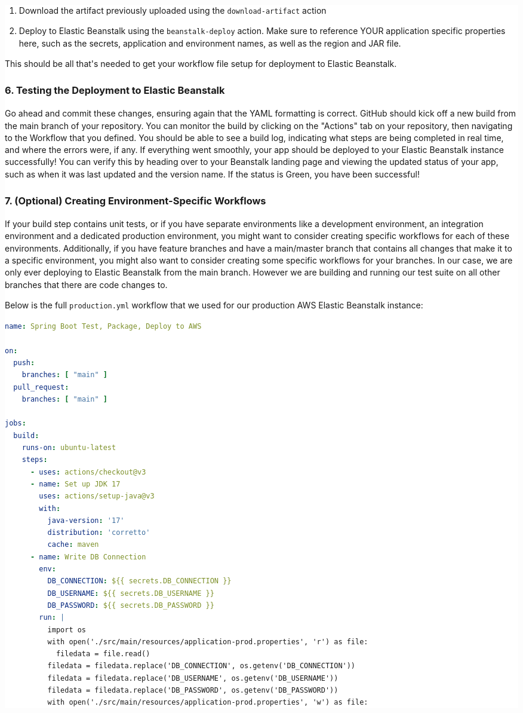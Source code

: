 1. Download the artifact previously uploaded using the `download-artifact` action

2. Deploy to Elastic Beanstalk using the `beanstalk-deploy` action. Make sure to reference YOUR application specific properties here, such as the secrets, application and environment names, as well as the region and JAR file.

This should be all that's needed to get your workflow file setup for deployment to Elastic Beanstalk. 

### 6. Testing the Deployment to Elastic Beanstalk

Go ahead and commit these changes, ensuring again that the YAML formatting is correct. GitHub should kick off a new build from the main branch of your repository. You can monitor the build by clicking on the "Actions" tab on your repository, then navigating to the Workflow that you defined. You should be able to see a build log, indicating what steps are being completed in real time, and where the errors were, if any. If everything went smoothly, your app should be deployed to your Elastic Beanstalk instance successfully! You can verify this by heading over to your Beanstalk landing page and viewing the updated status of your app, such as when it was last updated and the version name. If the status is Green, you have been successful!

### 7. (Optional) Creating Environment-Specific Workflows

If your build step contains unit tests, or if you have separate environments like a development environment, an integration environment and a dedicated production environment, you might want to consider creating specific workflows for each of these environments. Additionally, if you have feature branches and have a main/master branch that contains all changes that make it to a specific environment, you might also want to consider creating some specific workflows for your branches. In our case, we are only ever deploying to Elastic Beanstalk from the main branch. However we are building and running our test suite on all other branches that there are code changes to. 

Below is the full `production.yml` workflow that we used for our production AWS Elastic Beanstalk instance:

```yaml
name: Spring Boot Test, Package, Deploy to AWS

on:
  push:
    branches: [ "main" ]
  pull_request:
    branches: [ "main" ]

jobs:
  build:
    runs-on: ubuntu-latest
    steps:
      - uses: actions/checkout@v3
      - name: Set up JDK 17
        uses: actions/setup-java@v3
        with:
          java-version: '17'
          distribution: 'corretto'
          cache: maven
      - name: Write DB Connection
        env:
          DB_CONNECTION: ${{ secrets.DB_CONNECTION }}
          DB_USERNAME: ${{ secrets.DB_USERNAME }}
          DB_PASSWORD: ${{ secrets.DB_PASSWORD }}
        run: |
          import os
          with open('./src/main/resources/application-prod.properties', 'r') as file:
            filedata = file.read()
          filedata = filedata.replace('DB_CONNECTION', os.getenv('DB_CONNECTION'))
          filedata = filedata.replace('DB_USERNAME', os.getenv('DB_USERNAME'))
          filedata = filedata.replace('DB_PASSWORD', os.getenv('DB_PASSWORD'))
          with open('./src/main/resources/application-prod.properties', 'w') as file:
```